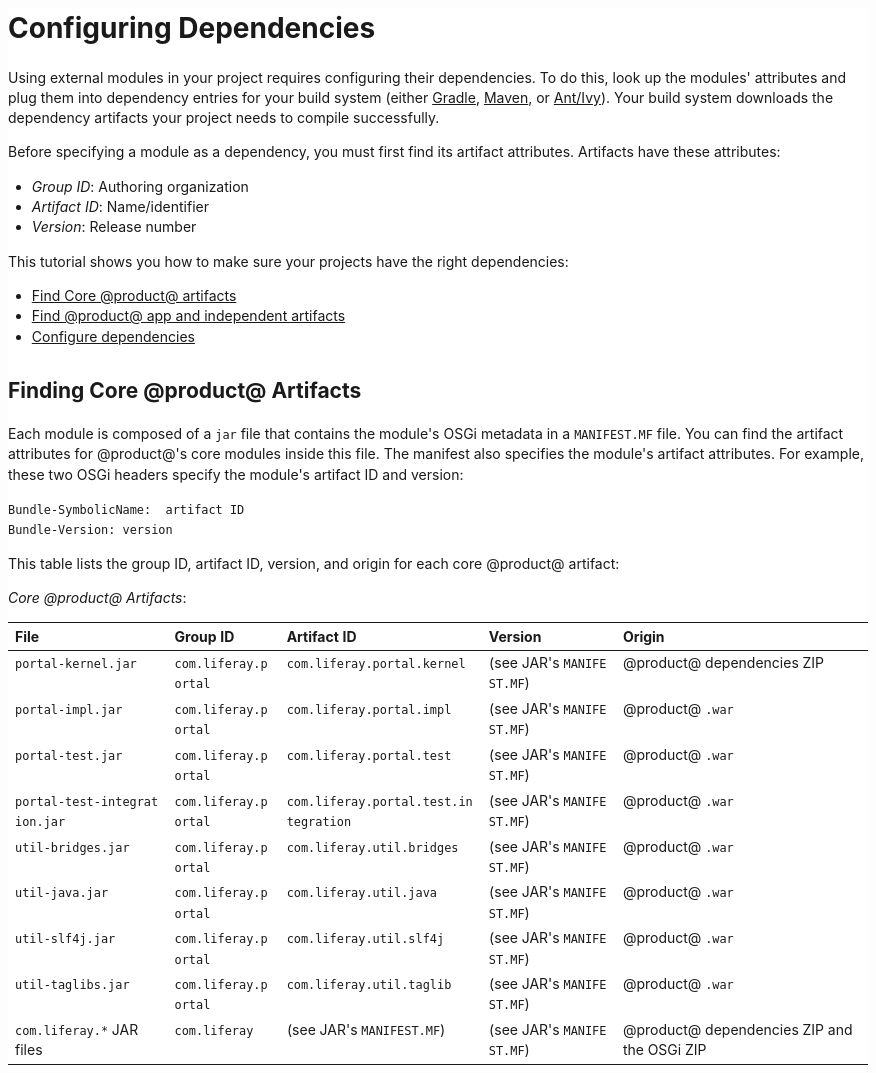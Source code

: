 # Configuring Dependencies [](id=configuring-dependencies)

Using external modules in your project requires configuring their dependencies.
To do this, look up the modules' attributes and plug them into dependency
entries for your build system (either 
[Gradle](https://gradle.org/), 
[Maven](https://maven.apache.org/), or 
[Ant/Ivy](http://ant.apache.org/ivy/)). Your build system downloads the 
dependency artifacts your project needs to compile successfully. 

Before specifying a module as a dependency, you must first find its artifact 
attributes. Artifacts have these attributes: 

-   *Group ID*: Authoring organization 
-   *Artifact ID*: Name/identifier 
-   *Version*: Release number 

This tutorial shows you how to make sure your projects have the right
dependencies: 

-   [Find Core @product@ artifacts](#finding-core-liferay-portal-artifacts)
-   [Find @product@ app and independent artifacts](#finding-liferay-portal-app-and-independent-artifacts)
-   [Configure dependencies](#configuring-dependencies)

## Finding Core @product@ Artifacts [](id=finding-core-liferay-portal-artifacts)

Each module is composed of a `jar` file that contains the module's OSGi metadata
in a `MANIFEST.MF` file. You can find the artifact attributes for @product@'s
core modules inside this file. The manifest also specifies the module's artifact
attributes. For example, these two OSGi headers specify the module's artifact ID
and version: 

    Bundle-SymbolicName:  artifact ID
    Bundle-Version: version

This table lists the group ID, artifact ID, version, and origin for each core
@product@ artifact: 

*Core @product@ Artifacts*:

 File          | Group ID | Artifact ID | Version | Origin | 
:------------ | :--------------- | :-------- | :--------- | :------ |
 `portal-kernel.jar` | `com.liferay.portal` | `com.liferay.portal.kernel` | (see JAR's `MANIFEST.MF`) | @product@ dependencies ZIP |
 `portal-impl.jar` | `com.liferay.portal` |  `com.liferay.portal.impl` | (see JAR's `MANIFEST.MF`) | @product@ `.war` |
 `portal-test.jar` | `com.liferay.portal` |  `com.liferay.portal.test` | (see JAR's `MANIFEST.MF`) | @product@ `.war` |
 `portal-test-integration.jar` | `com.liferay.portal` |  `com.liferay.portal.test.integration` | (see JAR's `MANIFEST.MF`) | @product@ `.war` |
 `util-bridges.jar` | `com.liferay.portal` | `com.liferay.util.bridges` | (see JAR's `MANIFEST.MF`) |  @product@ `.war` |
 `util-java.jar` | `com.liferay.portal` |  `com.liferay.util.java` | (see JAR's `MANIFEST.MF`) |  @product@ `.war` |
 `util-slf4j.jar` | `com.liferay.portal` |  `com.liferay.util.slf4j` | (see JAR's `MANIFEST.MF`) |  @product@ `.war` |
 `util-taglibs.jar` | `com.liferay.portal` | `com.liferay.util.taglib` | (see JAR's `MANIFEST.MF`) | @product@ `.war` |
 `com.liferay.*` JAR files | `com.liferay` | (see JAR's `MANIFEST.MF`) | (see JAR's `MANIFEST.MF`) | @product@ dependencies ZIP and the OSGi ZIP |
